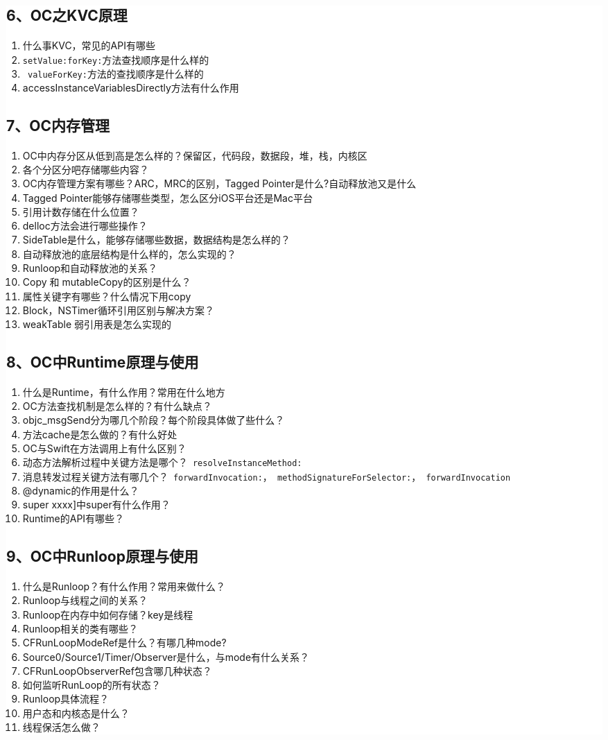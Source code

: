 ## 6、OC之KVC原理

1. 什么事KVC，常见的API有哪些
2. ` setValue:forKey: `方法查找顺序是什么样的
3. ` valueForKey:`方法的查找顺序是什么样的
4. accessInstanceVariablesDirectly方法有什么作用

## 7、OC内存管理

1. OC中内存分区从低到高是怎么样的？保留区，代码段，数据段，堆，栈，内核区
2. 各个分区分吧存储哪些内容？
3. OC内存管理方案有哪些？ARC，MRC的区别，Tagged Pointer是什么?自动释放池又是什么
4. Tagged Pointer能够存储哪些类型，怎么区分iOS平台还是Mac平台
5. 引用计数存储在什么位置？
6. delloc方法会进行哪些操作？
7. SideTable是什么，能够存储哪些数据，数据结构是怎么样的？
8. 自动释放池的底层结构是什么样的，怎么实现的？
9. Runloop和自动释放池的关系？
10. Copy 和 mutableCopy的区别是什么？
11. 属性关键字有哪些？什么情况下用copy
12. Block，NSTimer循环引用区别与解决方案？
13. weakTable 弱引用表是怎么实现的

## 8、OC中Runtime原理与使用

1. 什么是Runtime，有什么作用？常用在什么地方
2. OC方法查找机制是怎么样的？有什么缺点？
3. objc_msgSend分为哪几个阶段？每个阶段具体做了些什么？
4. 方法cache是怎么做的？有什么好处
5. OC与Swift在方法调用上有什么区别？
6. 动态方法解析过程中关键方法是哪个？` resolveInstanceMethod:`
7. 消息转发过程关键方法有哪几个？` forwardInvocation:`，` methodSignatureForSelector:`，` forwardInvocation`
8. @dynamic的作用是什么？
9. super xxxx]中super有什么作用？
10. Runtime的API有哪些？

## 9、OC中Runloop原理与使用

1. 什么是Runloop？有什么作用？常用来做什么？
2. Runloop与线程之间的关系？
3. Runloop在内存中如何存储？key是线程
4. Runloop相关的类有哪些？
5. CFRunLoopModeRef是什么？有哪几种mode?
6. Source0/Source1/Timer/Observer是什么，与mode有什么关系？
7. CFRunLoopObserverRef包含哪几种状态？
8. 如何监听RunLoop的所有状态？
9. Runloop具体流程？
10. 用户态和内核态是什么？
11. 线程保活怎么做？
